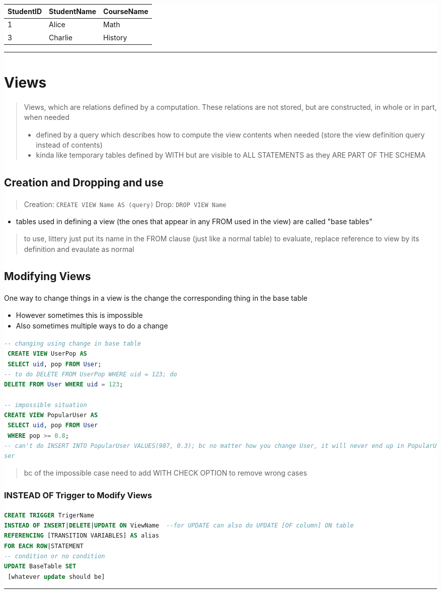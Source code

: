 | StudentID | StudentName | CourseName |
|-----------|-------------|------------|
| 1         | Alice       | Math       |
| 3         | Charlie     | History    |

***

# Views
> Views, which are relations defined by a computation. These relations are not stored, but are constructed, in whole or in part, when needed  
> * defined by a query which describes how to compute the view contents when needed (store the view definition query instead of contents)   
> * kinda like temporary tables defined by WITH but are visible to ALL STATEMENTS as they ARE PART OF THE SCHEMA

## Creation and Dropping and use
> Creation: `CREATE VIEW Name AS (query)`
> Drop: `DROP VIEW Name`
* tables used in defining a view (the ones that appear in any FROM used in the view) are called "base tables"

> to use, littery just put its name in the FROM clause (just like a normal table)
> to evaluate, replace reference to view by its definition and evaulate as normal  

## Modifying Views 
One way to change things in a view is the change the corresponding thing in the base table  
* However sometimes this is impossible
* Also sometimes multiple ways to do a change
```SQL
-- changing using change in base table
 CREATE VIEW UserPop AS
 SELECT uid, pop FROM User;
-- to do DELETE FROM UserPop WHERE uid = 123; do
DELETE FROM User WHERE uid = 123;

-- impossible situation
CREATE VIEW PopularUser AS
 SELECT uid, pop FROM User
 WHERE pop >= 0.8;
-- can't do INSERT INTO PopularUser VALUES(987, 0.3); bc no matter how you change User, it will never end up in PopularUser
```
> bc of the impossible case need to add WITH CHECK OPTION to remove wrong cases

### INSTEAD OF Trigger to Modify Views
```SQL
CREATE TRIGGER TrigerName
INSTEAD OF INSERT|DELETE|UPDATE ON ViewName  --for UPDATE can also do UPDATE [OF column] ON table
REFERENCING [TRANSITION VARIABLES] AS alias
FOR EACH ROW|STATEMENT
-- condition or no condition
UPDATE BaseTable SET
 [whatever update should be]
```
***
